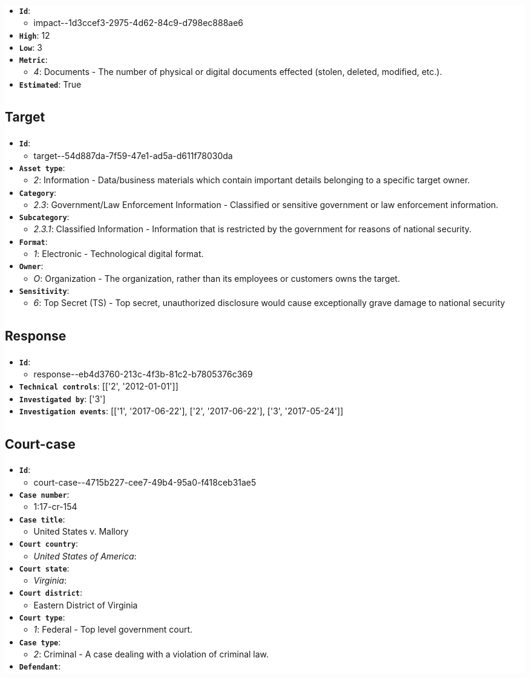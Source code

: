 - **`Id`**:
   - impact--1d3ccef3-2975-4d62-84c9-d798ec888ae6
- **`High`**:
 12
- **`Low`**:
 3
- **`Metric`**:
   - *4*: Documents - The number of physical or digital documents effected (stolen, deleted, modified, etc.).
- **`Estimated`**:
 True
## Target

- **`Id`**:
   - target--54d887da-7f59-47e1-ad5a-d611f78030da
- **`Asset type`**:
   - *2*: Information - Data/business materials which contain important details belonging to a specific target owner.
- **`Category`**:
   - *2.3*: Government/Law Enforcement Information - Classified or sensitive government or law enforcement information.
- **`Subcategory`**:
   - *2.3.1*: Classified Information - Information that is restricted by the government for reasons of national security.
- **`Format`**:
   - *1*: Electronic - Technological digital format.
- **`Owner`**:
   - *O*: Organization - The organization, rather than its employees or customers owns the target.
- **`Sensitivity`**:
   - *6*: Top Secret (TS) - Top secret, unauthorized disclosure would cause exceptionally grave damage to national security

## Response

- **`Id`**:
   - response--eb4d3760-213c-4f3b-81c2-b7805376c369
- **`Technical controls`**:
 [['2', '2012-01-01']]
- **`Investigated by`**:
 ['3']
- **`Investigation events`**:
 [['1', '2017-06-22'], ['2', '2017-06-22'], ['3', '2017-05-24']]
## Court-case



- **`Id`**:
   - court-case--4715b227-cee7-49b4-95a0-f418ceb31ae5
- **`Case number`**:
   - 1:17-cr-154
- **`Case title`**:
   - United States v. Mallory
- **`Court country`**:
   - *United States of America*: 
- **`Court state`**:
   - *Virginia*: 
- **`Court district`**:
   - Eastern District of Virginia
- **`Court type`**:
   - *1*: Federal - Top level government court.
- **`Case type`**:
   - *2*: Criminal - A case dealing with a violation of criminal law.
- **`Defendant`**: